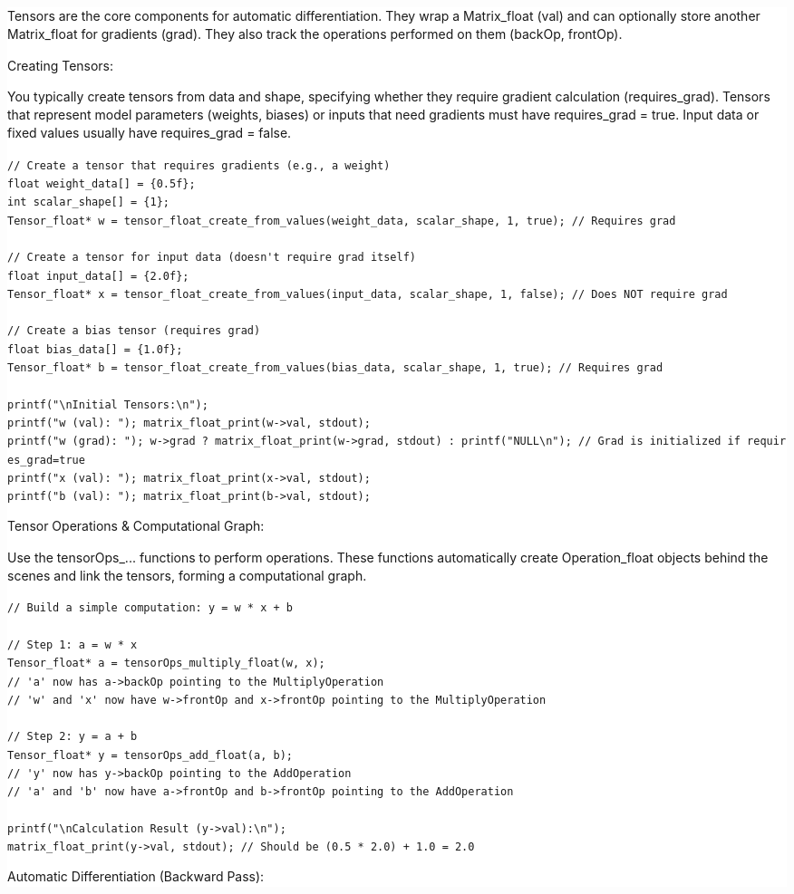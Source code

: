 Tensors are the core components for automatic differentiation. They wrap a Matrix_float (val) and can optionally store another Matrix_float for gradients (grad). They also track the operations performed on them (backOp, frontOp).

Creating Tensors:

You typically create tensors from data and shape, specifying whether they require gradient calculation (requires_grad). Tensors that represent model parameters (weights, biases) or inputs that need gradients must have requires_grad = true. Input data or fixed values usually have requires_grad = false.

    // Create a tensor that requires gradients (e.g., a weight)
    float weight_data[] = {0.5f};
    int scalar_shape[] = {1};
    Tensor_float* w = tensor_float_create_from_values(weight_data, scalar_shape, 1, true); // Requires grad

    // Create a tensor for input data (doesn't require grad itself)
    float input_data[] = {2.0f};
    Tensor_float* x = tensor_float_create_from_values(input_data, scalar_shape, 1, false); // Does NOT require grad

    // Create a bias tensor (requires grad)
    float bias_data[] = {1.0f};
    Tensor_float* b = tensor_float_create_from_values(bias_data, scalar_shape, 1, true); // Requires grad

    printf("\nInitial Tensors:\n");
    printf("w (val): "); matrix_float_print(w->val, stdout);
    printf("w (grad): "); w->grad ? matrix_float_print(w->grad, stdout) : printf("NULL\n"); // Grad is initialized if requires_grad=true
    printf("x (val): "); matrix_float_print(x->val, stdout);
    printf("b (val): "); matrix_float_print(b->val, stdout);


Tensor Operations & Computational Graph:

Use the tensorOps_... functions to perform operations. These functions automatically create Operation_float objects behind the scenes and link the tensors, forming a computational graph.

    // Build a simple computation: y = w * x + b

    // Step 1: a = w * x
    Tensor_float* a = tensorOps_multiply_float(w, x);
    // 'a' now has a->backOp pointing to the MultiplyOperation
    // 'w' and 'x' now have w->frontOp and x->frontOp pointing to the MultiplyOperation

    // Step 2: y = a + b
    Tensor_float* y = tensorOps_add_float(a, b);
    // 'y' now has y->backOp pointing to the AddOperation
    // 'a' and 'b' now have a->frontOp and b->frontOp pointing to the AddOperation

    printf("\nCalculation Result (y->val):\n");
    matrix_float_print(y->val, stdout); // Should be (0.5 * 2.0) + 1.0 = 2.0


Automatic Differentiation (Backward Pass):
